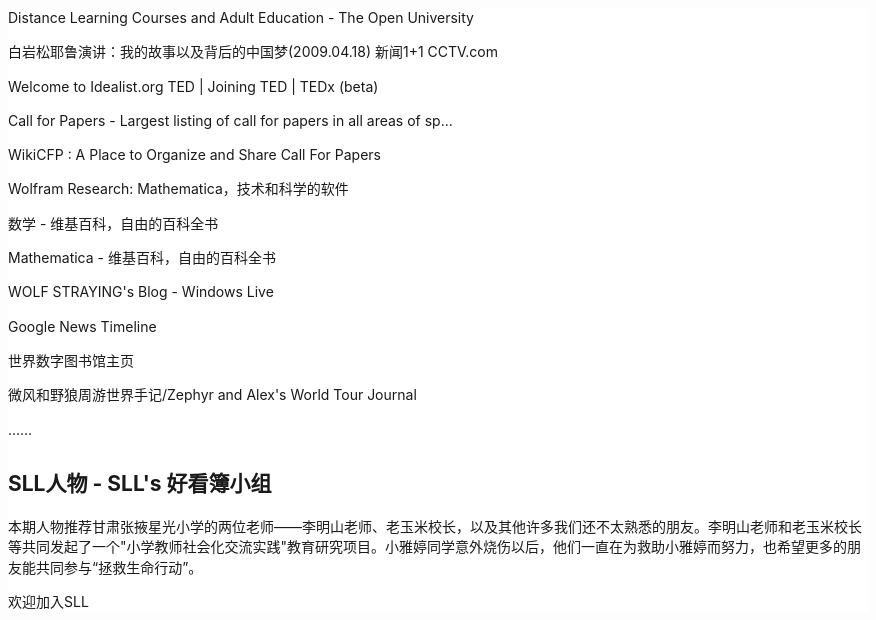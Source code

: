 Distance Learning Courses and Adult Education - The Open University

白岩松耶鲁演讲：我的故事以及背后的中国梦(2009.04.18) 新闻1+1 CCTV.com

Welcome to Idealist.org
TED | Joining TED | TEDx (beta)

Call for Papers - Largest listing of call for papers in all areas of sp...

WikiCFP : A Place to Organize and Share Call For Papers

Wolfram Research: Mathematica，技术和科学的软件

数学 - 维基百科，自由的百科全书

Mathematica - 维基百科，自由的百科全书

WOLF STRAYING's Blog - Windows Live

Google News Timeline

世界数字图书馆主页

微风和野狼周游世界手记/Zephyr and Alex's World Tour Journal

……

## SLL人物 - SLL's 好看簿小组 ##

本期人物推荐甘肃张掖星光小学的两位老师——李明山老师、老玉米校长，以及其他许多我们还不太熟悉的朋友。李明山老师和老玉米校长等共同发起了一个"小学教师社会化交流实践"教育研究项目。小雅婷同学意外烧伤以后，他们一直在为救助小雅婷而努力，也希望更多的朋友能共同参与“拯救生命行动”。


欢迎加入SLL